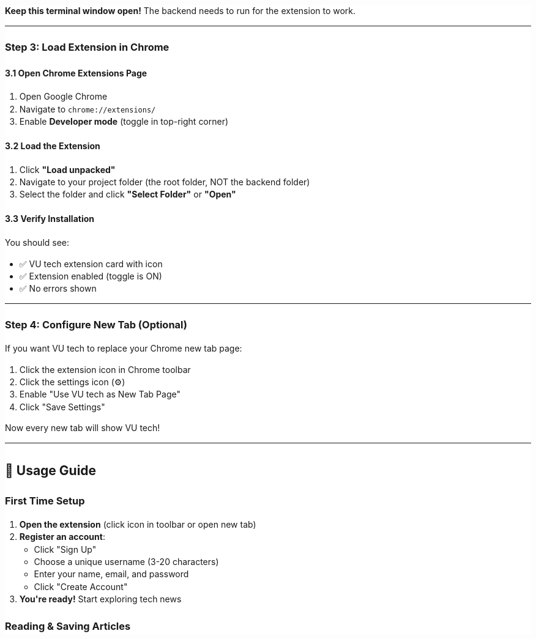 **Keep this terminal window open!** The backend needs to run for the extension to work.

---

### **Step 3: Load Extension in Chrome**

#### **3.1 Open Chrome Extensions Page**

1. Open Google Chrome
2. Navigate to `chrome://extensions/`
3. Enable **Developer mode** (toggle in top-right corner)

#### **3.2 Load the Extension**

1. Click **"Load unpacked"**
2. Navigate to your project folder (the root folder, NOT the backend folder)
3. Select the folder and click **"Select Folder"** or **"Open"**

#### **3.3 Verify Installation**

You should see:
- ✅ VU tech extension card with icon
- ✅ Extension enabled (toggle is ON)
- ✅ No errors shown

---

### **Step 4: Configure New Tab (Optional)**

If you want VU tech to replace your Chrome new tab page:

1. Click the extension icon in Chrome toolbar
2. Click the settings icon (⚙️)
3. Enable "Use VU tech as New Tab Page"
4. Click "Save Settings"

Now every new tab will show VU tech!

---

## 🎯 Usage Guide

### **First Time Setup**

1. **Open the extension** (click icon in toolbar or open new tab)
2. **Register an account**:
   - Click "Sign Up" 
   - Choose a unique username (3-20 characters)
   - Enter your name, email, and password
   - Click "Create Account"
3. **You're ready!** Start exploring tech news

### **Reading & Saving Articles**
